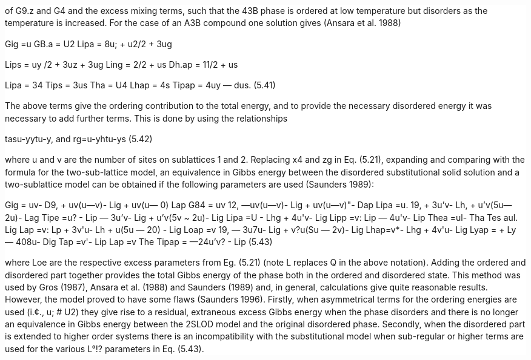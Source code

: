 of G9.z and G4 and the excess mixing terms, such that the 43B phase is ordered
at low temperature but disorders as the temperature is increased. For the case of an
A3B compound one solution gives (Ansara et al. 1988)

Gig =u
GB.a = U2
Lipa = 8u; + u2/2 + 3ug

 

Lips = uy /2 + 3uz + 3ug
Ling = 2/2 + us
Dh.ap = 11/2 + us

Lipa = 34
Tips = 3us
Tha = U4
Lhap = 4s
Tipap = 4uy — dus. (5.41)

The above terms give the ordering contribution to the total energy, and to provide
the necessary disordered energy it was necessary to add further terms. This is done
by using the relationships

tasu-yytu-y, and rg=u-yhtu-ys (5.42)

where u and v are the number of sites on sublattices 1 and 2. Replacing x4 and zg
in Eq. (5.21), expanding and comparing with the formula for the two-sub-lattice
model, an equivalence in Gibbs energy between the disordered substitutional solid
solution and a two-sublattice model can be obtained if the following parameters are
used (Saunders 1989):

Gig = uv- D9, + uv(u—v)- Lig + uv(u— 0) Lap
G84 = uv 12, —uv(u—v)- Lig + uv(u—v)"- Dap
Lipa =u. 19, + 3u’v- Lh, + u’v(5u— 2u)- Lag
Tipe =u? - Lip — 3u’v- Lig + u’v(5v ~ 2u)- Lig
Lipa =U - Lhg + 4u'v- Lig
Lipp =v: Lip — 4u'v- Lip
Thea =ul- Tha
Tes aul. Lig
Lap =v: Lp + 3v'u- Lh + u(5u — 20) - Lig
Loap =v 19, — 3u7u- Lig + v?u(Su — 2v)- Lig
Lhap=v*- Lhg + 4v'u- Lig
Lyap = + Ly — 408u- Dig
Tap =v'- Lip
Lap =v The
Tipap = —24u’v? - Lip (5.43)

where Loe are the respective excess parameters from Eg. (5.21) (note L replaces
Q in the above notation). Adding the ordered and disordered part together
provides the total Gibbs energy of the phase both in the ordered and disordered
state. This method was used by Gros (1987), Ansara et al. (1988) and Saunders
(1989) and, in general, calculations give quite reasonable results. However, the
model proved to have some flaws (Saunders 1996). Firstly, when asymmetrical
terms for the ordering energies are used (i.¢., u; # U2) they give rise to a residual,
extraneous excess Gibbs energy when the phase disorders and there is no longer an
equivalence in Gibbs energy between the 2SLOD model and the original disordered
phase. Secondly, when the disordered part is extended to higher order systems there
is an incompatibility with the substitutional model when sub-regular or higher
terms are used for the various L°!? parameters in Eq. (5.43).
